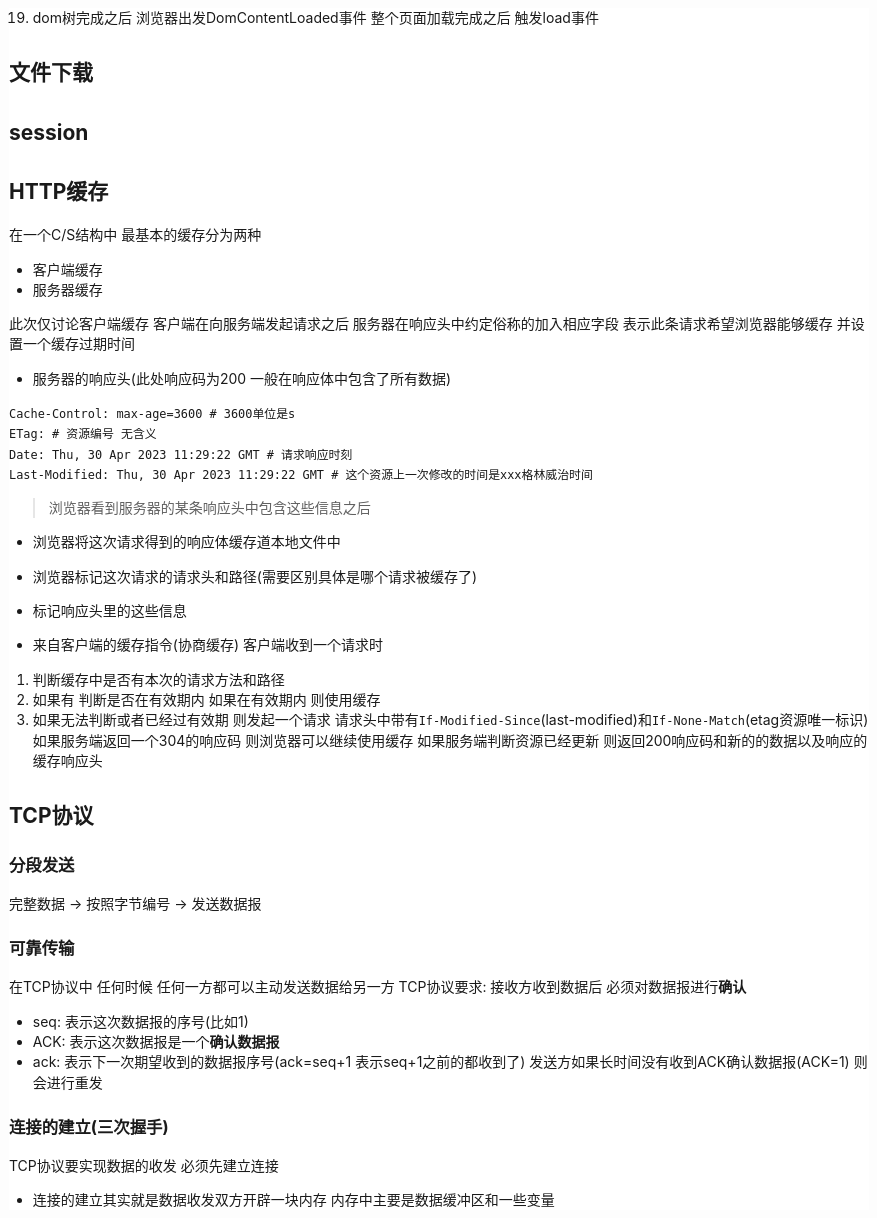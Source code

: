 19. dom树完成之后 浏览器出发DomContentLoaded事件 整个页面加载完成之后 触发load事件

## 文件下载

## session

## HTTP缓存
在一个C/S结构中 最基本的缓存分为两种
- 客户端缓存
- 服务器缓存

此次仅讨论客户端缓存
客户端在向服务端发起请求之后 服务器在响应头中约定俗称的加入相应字段 表示此条请求希望浏览器能够缓存 并设置一个缓存过期时间
- 服务器的响应头(此处响应码为200 一般在响应体中包含了所有数据)
```shell
Cache-Control: max-age=3600 # 3600单位是s
ETag: # 资源编号 无含义
Date: Thu, 30 Apr 2023 11:29:22 GMT # 请求响应时刻
Last-Modified: Thu, 30 Apr 2023 11:29:22 GMT # 这个资源上一次修改的时间是xxx格林威治时间
```
> 浏览器看到服务器的某条响应头中包含这些信息之后
- 浏览器将这次请求得到的响应体缓存道本地文件中
- 浏览器标记这次请求的请求头和路径(需要区别具体是哪个请求被缓存了)
- 标记响应头里的这些信息

- 来自客户端的缓存指令(协商缓存)
客户端收到一个请求时
1. 判断缓存中是否有本次的请求方法和路径
2. 如果有 判断是否在有效期内 如果在有效期内 则使用缓存
3. 如果无法判断或者已经过有效期 则发起一个请求 请求头中带有`If-Modified-Since`(last-modified)和`If-None-Match`(etag资源唯一标识) 如果服务端返回一个304的响应码 则浏览器可以继续使用缓存 如果服务端判断资源已经更新 则返回200响应码和新的的数据以及响应的缓存响应头

## TCP协议

### 分段发送
完整数据 -> 按照字节编号 -> 发送数据报

### 可靠传输
在TCP协议中 任何时候 任何一方都可以主动发送数据给另一方
TCP协议要求: 接收方收到数据后 必须对数据报进行**确认**
- seq: 表示这次数据报的序号(比如1)
- ACK: 表示这次数据报是一个**确认数据报**
- ack: 表示下一次期望收到的数据报序号(ack=seq+1 表示seq+1之前的都收到了)
发送方如果长时间没有收到ACK确认数据报(ACK=1) 则会进行重发

### 连接的建立(三次握手)
TCP协议要实现数据的收发 必须先建立连接

- 连接的建立其实就是数据收发双方开辟一块内存 内存中主要是数据缓冲区和一些变量
